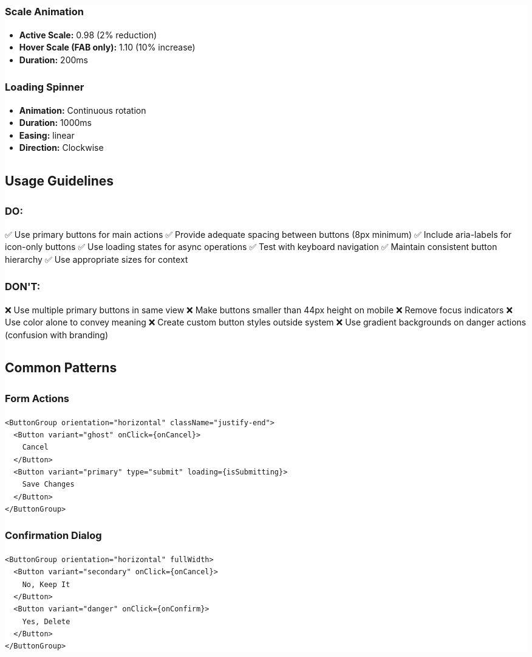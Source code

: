 ### Scale Animation
- **Active Scale:** 0.98 (2% reduction)
- **Hover Scale (FAB only):** 1.10 (10% increase)
- **Duration:** 200ms

### Loading Spinner
- **Animation:** Continuous rotation
- **Duration:** 1000ms
- **Easing:** linear
- **Direction:** Clockwise

## Usage Guidelines

### DO:
✅ Use primary buttons for main actions
✅ Provide adequate spacing between buttons (8px minimum)
✅ Include aria-labels for icon-only buttons
✅ Use loading states for async operations
✅ Test with keyboard navigation
✅ Maintain consistent button hierarchy
✅ Use appropriate sizes for context

### DON'T:
❌ Use multiple primary buttons in same view
❌ Make buttons smaller than 44px height on mobile
❌ Remove focus indicators
❌ Use color alone to convey meaning
❌ Create custom button styles outside system
❌ Use gradient backgrounds on danger actions (confusion with branding)

## Common Patterns

### Form Actions
```tsx
<ButtonGroup orientation="horizontal" className="justify-end">
  <Button variant="ghost" onClick={onCancel}>
    Cancel
  </Button>
  <Button variant="primary" type="submit" loading={isSubmitting}>
    Save Changes
  </Button>
</ButtonGroup>
```

### Confirmation Dialog
```tsx
<ButtonGroup orientation="horizontal" fullWidth>
  <Button variant="secondary" onClick={onCancel}>
    No, Keep It
  </Button>
  <Button variant="danger" onClick={onConfirm}>
    Yes, Delete
  </Button>
</ButtonGroup>
```
